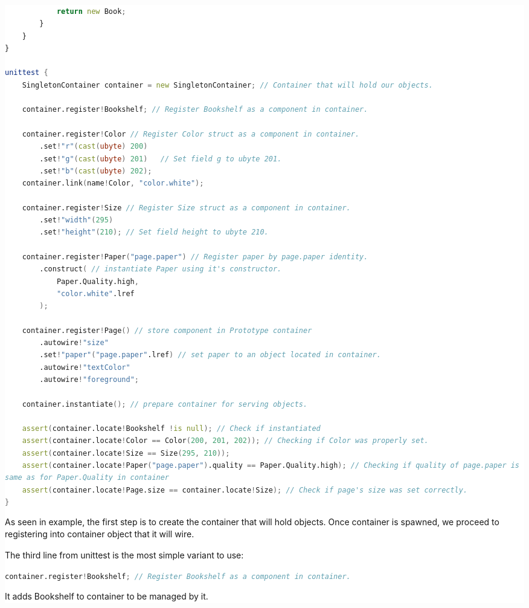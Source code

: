 ```D
            return new Book;
        }
    }
}

unittest {
    SingletonContainer container = new SingletonContainer; // Container that will hold our objects.
    
    container.register!Bookshelf; // Register Bookshelf as a component in container.
    
    container.register!Color // Register Color struct as a component in container.
        .set!"r"(cast(ubyte) 200)
        .set!"g"(cast(ubyte) 201)	// Set field g to ubyte 201.
        .set!"b"(cast(ubyte) 202);
    container.link(name!Color, "color.white");
        
    container.register!Size // Register Size struct as a component in container.
        .set!"width"(295)
        .set!"height"(210); // Set field height to ubyte 210.
        
    container.register!Paper("page.paper") // Register paper by page.paper identity.
        .construct( // instantiate Paper using it's constructor.
            Paper.Quality.high,
            "color.white".lref
        );
        
    container.register!Page() // store component in Prototype container
        .autowire!"size"
        .set!"paper"("page.paper".lref) // set paper to an object located in container.
        .autowire!"textColor"
        .autowire!"foreground";
        
    container.instantiate(); // prepare container for serving objects.
    
    assert(container.locate!Bookshelf !is null); // Check if instantiated
    assert(container.locate!Color == Color(200, 201, 202)); // Checking if Color was properly set.
    assert(container.locate!Size == Size(295, 210));
    assert(container.locate!Paper("page.paper").quality == Paper.Quality.high); // Checking if quality of page.paper is same as for Paper.Quality in container 
    assert(container.locate!Page.size == container.locate!Size); // Check if page's size was set correctly.
}
```

As seen in example, the first step is to create the container that will hold objects.
Once container is spawned, we proceed to registering into container object that it will wire.

The third line from unittest is the most simple variant to use:
```D
container.register!Bookshelf; // Register Bookshelf as a component in container.
```
It adds Bookshelf to container to be managed by it.
